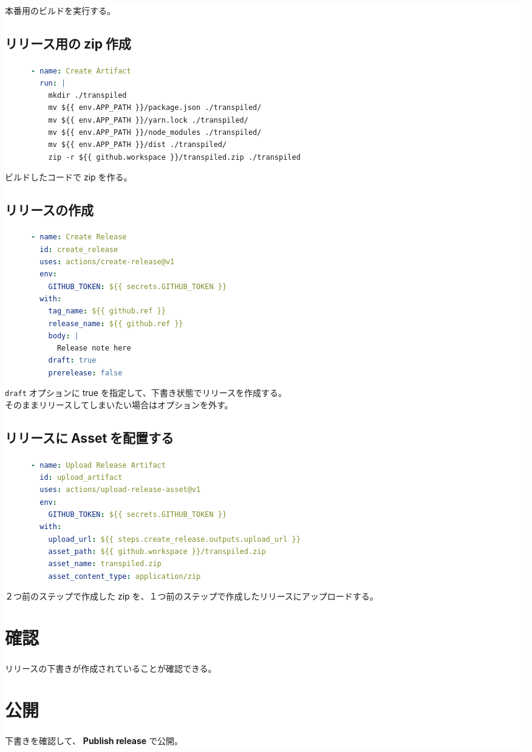 本番用のビルドを実行する。

## リリース用の zip 作成

```yml
      - name: Create Artifact
        run: |
          mkdir ./transpiled
          mv ${{ env.APP_PATH }}/package.json ./transpiled/
          mv ${{ env.APP_PATH }}/yarn.lock ./transpiled/
          mv ${{ env.APP_PATH }}/node_modules ./transpiled/
          mv ${{ env.APP_PATH }}/dist ./transpiled/
          zip -r ${{ github.workspace }}/transpiled.zip ./transpiled
```

ビルドしたコードで zip を作る。

## リリースの作成

```yml
      - name: Create Release
        id: create_release
        uses: actions/create-release@v1
        env:
          GITHUB_TOKEN: ${{ secrets.GITHUB_TOKEN }}
        with:
          tag_name: ${{ github.ref }}
          release_name: ${{ github.ref }}
          body: |
            Release note here
          draft: true
          prerelease: false
```

`draft` オプションに true を指定して、下書き状態でリリースを作成する。  
そのままリリースしてしまいたい場合はオプションを外す。

## リリースに Asset を配置する

```yml
      - name: Upload Release Artifact
        id: upload_artifact
        uses: actions/upload-release-asset@v1
        env:
          GITHUB_TOKEN: ${{ secrets.GITHUB_TOKEN }}
        with:
          upload_url: ${{ steps.create_release.outputs.upload_url }}
          asset_path: ${{ github.workspace }}/transpiled.zip
          asset_name: transpiled.zip
          asset_content_type: application/zip
```

２つ前のステップで作成した zip を、１つ前のステップで作成したリリースにアップロードする。

# 確認

リリースの下書きが作成されていることが確認できる。

# 公開

下書きを確認して、 **Publish release** で公開。
